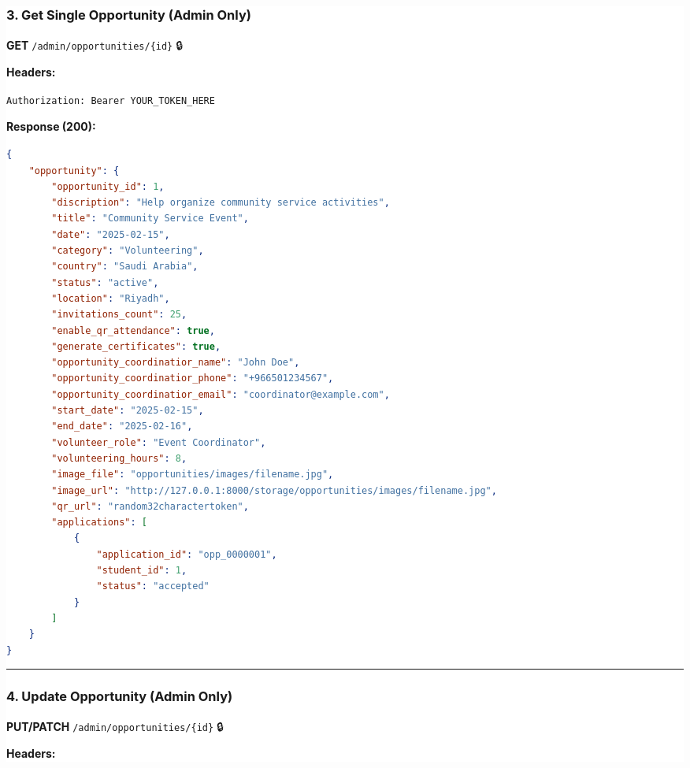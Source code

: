 
### **3. Get Single Opportunity (Admin Only)**

**GET** `/admin/opportunities/{id}` 🔒

**Headers:**

```
Authorization: Bearer YOUR_TOKEN_HERE
```

**Response (200):**

```json
{
    "opportunity": {
        "opportunity_id": 1,
        "discription": "Help organize community service activities",
        "title": "Community Service Event",
        "date": "2025-02-15",
        "category": "Volunteering",
        "country": "Saudi Arabia",
        "status": "active",
        "location": "Riyadh",
        "invitations_count": 25,
        "enable_qr_attendance": true,
        "generate_certificates": true,
        "opportunity_coordinatior_name": "John Doe",
        "opportunity_coordinatior_phone": "+966501234567",
        "opportunity_coordinatior_email": "coordinator@example.com",
        "start_date": "2025-02-15",
        "end_date": "2025-02-16",
        "volunteer_role": "Event Coordinator",
        "volunteering_hours": 8,
        "image_file": "opportunities/images/filename.jpg",
        "image_url": "http://127.0.0.1:8000/storage/opportunities/images/filename.jpg",
        "qr_url": "random32charactertoken",
        "applications": [
            {
                "application_id": "opp_0000001",
                "student_id": 1,
                "status": "accepted"
            }
        ]
    }
}
```

---

### **4. Update Opportunity (Admin Only)**

**PUT/PATCH** `/admin/opportunities/{id}` 🔒

**Headers:**
